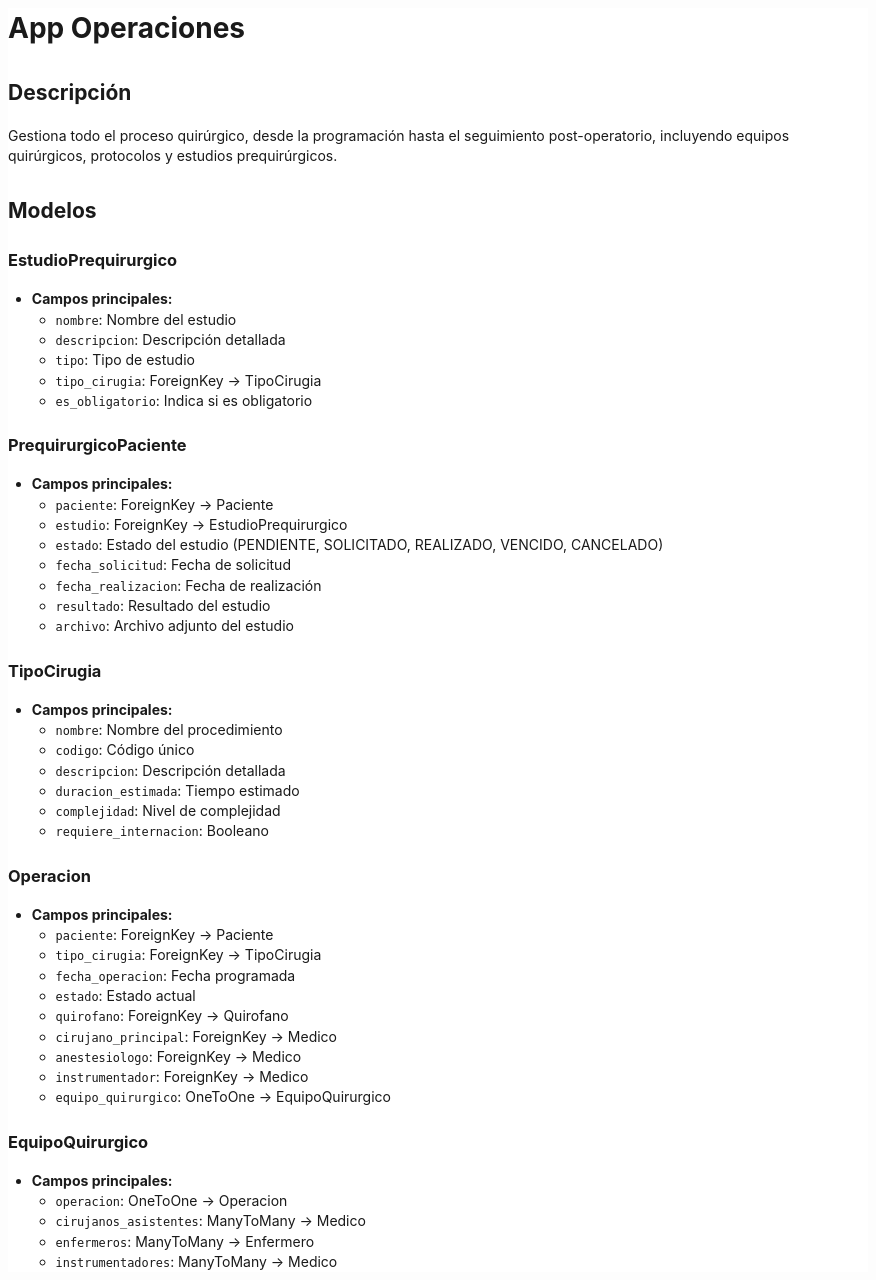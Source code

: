 # App Operaciones

## Descripción
Gestiona todo el proceso quirúrgico, desde la programación hasta el seguimiento post-operatorio, incluyendo equipos quirúrgicos, protocolos y estudios prequirúrgicos.

## Modelos

### EstudioPrequirurgico
- **Campos principales:**
  - `nombre`: Nombre del estudio
  - `descripcion`: Descripción detallada
  - `tipo`: Tipo de estudio
  - `tipo_cirugia`: ForeignKey → TipoCirugia
  - `es_obligatorio`: Indica si es obligatorio

### PrequirurgicoPaciente
- **Campos principales:**
  - `paciente`: ForeignKey → Paciente
  - `estudio`: ForeignKey → EstudioPrequirurgico
  - `estado`: Estado del estudio (PENDIENTE, SOLICITADO, REALIZADO, VENCIDO, CANCELADO)
  - `fecha_solicitud`: Fecha de solicitud
  - `fecha_realizacion`: Fecha de realización
  - `resultado`: Resultado del estudio
  - `archivo`: Archivo adjunto del estudio

### TipoCirugia
- **Campos principales:**
  - `nombre`: Nombre del procedimiento
  - `codigo`: Código único
  - `descripcion`: Descripción detallada
  - `duracion_estimada`: Tiempo estimado
  - `complejidad`: Nivel de complejidad
  - `requiere_internacion`: Booleano

### Operacion
- **Campos principales:**
  - `paciente`: ForeignKey → Paciente
  - `tipo_cirugia`: ForeignKey → TipoCirugia
  - `fecha_operacion`: Fecha programada
  - `estado`: Estado actual
  - `quirofano`: ForeignKey → Quirofano
  - `cirujano_principal`: ForeignKey → Medico
  - `anestesiologo`: ForeignKey → Medico
  - `instrumentador`: ForeignKey → Medico
  - `equipo_quirurgico`: OneToOne → EquipoQuirurgico

### EquipoQuirurgico
- **Campos principales:**
  - `operacion`: OneToOne → Operacion
  - `cirujanos_asistentes`: ManyToMany → Medico
  - `enfermeros`: ManyToMany → Enfermero
  - `instrumentadores`: ManyToMany → Medico
